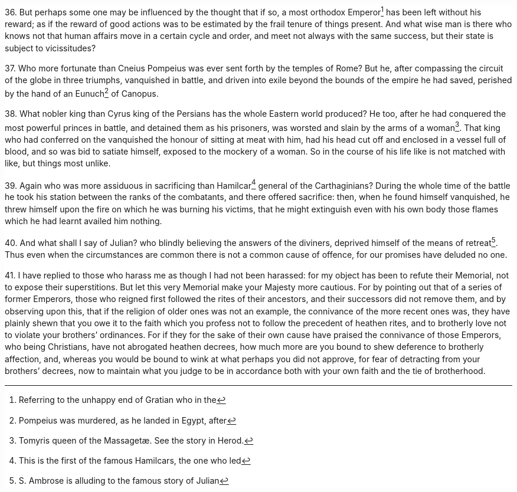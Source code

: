 36\. But perhaps some one may be influenced by the thought that if so,
a most orthodox Emperor[^92] has been left without his reward; as if
the reward of good actions was to be estimated by the frail tenure of
things present. And what wise man is there who knows not that human
affairs move in a certain cycle and order, and meet not always with the
same success, but their state is subject to vicissitudes?

37\. Who more fortunate than Cneius Pompeius was ever sent forth by
the temples of Rome? But he, after compassing the circuit of the globe
in three triumphs, vanquished in battle, and driven into exile beyond
the bounds of the empire he had saved, perished by the hand of an
Eunuch[^93] of Canopus.

38\. What nobler king than Cyrus king of the Persians has the whole
Eastern world produced? He too, after he had conquered the most
powerful princes in battle, and detained them as his prisoners,
was worsted and slain by the arms of a woman[^94]. That king who had
conferred on the vanquished the honour of sitting at meat with him, had
his head cut off and enclosed in a vessel full of blood, and so was bid
to satiate himself, exposed to the mockery of a woman. So in the course
of his life like is not matched with like, but things most unlike.

39\. Again who was more assiduous in sacrificing than Hamilcar[^95]
general of the Carthaginians? During the whole time of the battle he
took his station between the ranks of the combatants, and there offered
sacrifice: then, when he found himself vanquished, he threw himself
upon the fire on which he was burning his victims, that he might
extinguish even with his own body those flames which he had learnt
availed him nothing.

40\. And what shall I say of Julian? who blindly believing the answers
of the diviners, deprived himself of the means of retreat[^96]. Thus
even when the circumstances are common there is not a common cause of
offence, for our promises have deluded no one.

41\. I have replied to those who harass me as though I had not been
harassed: for my object has been to refute their Memorial, not to
expose their superstitions. But let this very Memorial make your
Majesty more cautious. For by pointing out that of a series of former
Emperors, those who reigned first followed the rites of their ancestors,
and their successors did not remove them, and by observing upon this,
that if the religion of older ones was not an example, the connivance
of the more recent ones was, they have plainly shewn that you owe it
to the faith which you profess not to follow the precedent of heathen
rites, and to brotherly love not to violate your brothers’ ordinances.
For if they for the sake of their own cause have praised the connivance
of those Emperors, who being Christians, have not abrogated heathen
decrees, how much more are you bound to shew deference to brotherly
affection, and, whereas you would be bound to wink at what perhaps you
did not approve, for fear of detracting from your brothers’ decrees,
now to maintain what you judge to be in accordance both with your own
faith and the tie of brotherhood.

[^77]: This an official title of honour. There were three
    ranks among those who held office under the Emperors,
    1 Illustres, 2 Spectabiles, 3 Clarissimi, which is the
    one here applied to Symmachus. The latter was applied to
    all senators: the other two were reserved for the higher
    offices of state. See Gibbon, ch. xvii.


[^78]: He is referring apparently to Galba, Otho, and Vitellius,
[^79]: The captive Emperor is Valerian, who, A.D. 260, was taken
[^80]: S. Ambrose refers here to a law of Valentinian’s,
[^81]: In the provincial towns the political power in the times
[^82]: ‘Conferte’ is here adopted as a manifest emendation of
[^83]: This was the case in Julian’s reign, as may be seen in
[^84]: The reading of all the other Edd. ‘sacri nemoris’ for
[^85]: Pannonia was at this time divided into three provinces,
[^86]: Rhaetia Secunda was the name given to Vindelicia when
[^87]: The Reading ‘nuda gignentium’ is adopted from Ed. Rom. The
[^88]: This passage seems suggested by reminiscences of Virgil,
[^89]: The story of Cybele being brought to Rome, and landing
[^90]: Venus Cælestis is a Latin equivalent of Ἀφροδίτη οὐρανία,
[^91]: S. Ambrose’s repeated assertions, that the Christians
[^92]: Referring to the unhappy end of Gratian who in the
[^93]: Pompeius was murdered, as he landed in Egypt, after
[^94]: Tomyris queen of the Massagetæ. See the story in Herod.
[^95]: This is the first of the famous Hamilcars, the one who led
[^96]: S. Ambrose is alluding to the famous story of Julian